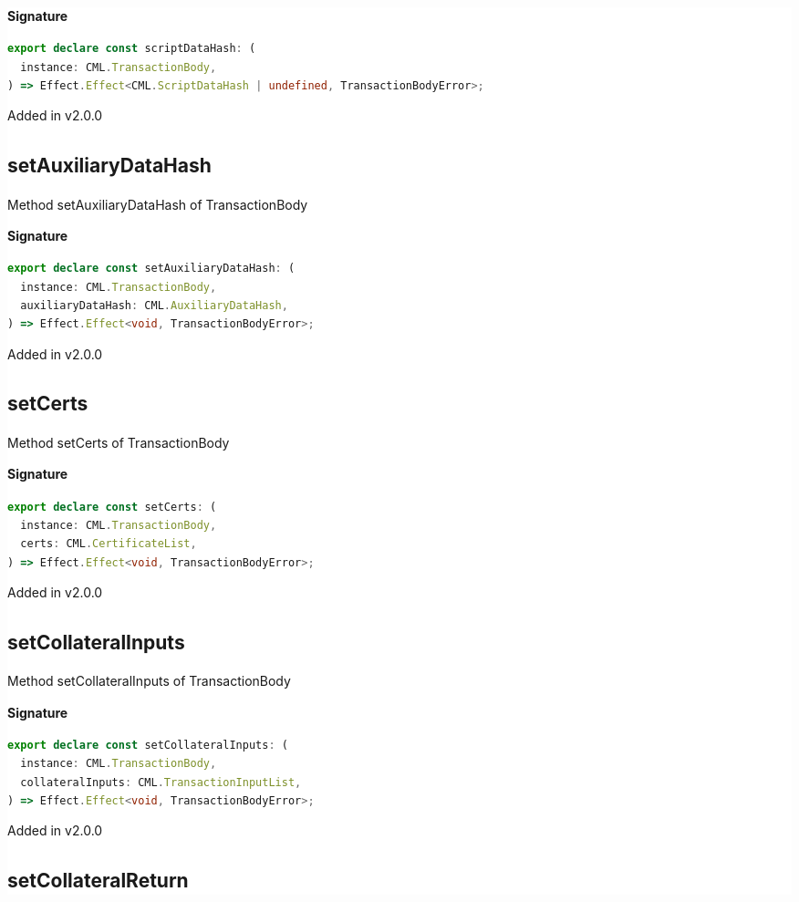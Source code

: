**Signature**

```ts
export declare const scriptDataHash: (
  instance: CML.TransactionBody,
) => Effect.Effect<CML.ScriptDataHash | undefined, TransactionBodyError>;
```

Added in v2.0.0

## setAuxiliaryDataHash

Method setAuxiliaryDataHash of TransactionBody

**Signature**

```ts
export declare const setAuxiliaryDataHash: (
  instance: CML.TransactionBody,
  auxiliaryDataHash: CML.AuxiliaryDataHash,
) => Effect.Effect<void, TransactionBodyError>;
```

Added in v2.0.0

## setCerts

Method setCerts of TransactionBody

**Signature**

```ts
export declare const setCerts: (
  instance: CML.TransactionBody,
  certs: CML.CertificateList,
) => Effect.Effect<void, TransactionBodyError>;
```

Added in v2.0.0

## setCollateralInputs

Method setCollateralInputs of TransactionBody

**Signature**

```ts
export declare const setCollateralInputs: (
  instance: CML.TransactionBody,
  collateralInputs: CML.TransactionInputList,
) => Effect.Effect<void, TransactionBodyError>;
```

Added in v2.0.0

## setCollateralReturn
